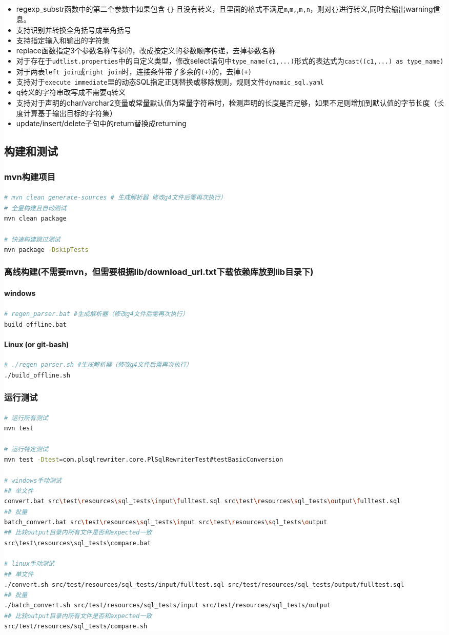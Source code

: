 - regexp_substr函数中的第二个参数中如果包含 `{}` 且没有转义，且里面的格式不满足`m`,`m,`,`m,n`，则对`{}`进行转义,同时会输出warning信息。
- 支持识别并转换全角括号成半角括号
- 支持指定输入和输出的字符集
- replace函数指定3个参数名称传参的，改成按定义的参数顺序传递，去掉参数名称
- 对于存在于`udtlist.properties`中的自定义类型，修改select语句中`type_name(c1,...)`形式的表达式为`cast((c1,...) as type_name)`
- 对于两表`left join`或`right join`时，连接条件带了多余的`(+)`的，去掉`(+)`
- 支持对于`execute immediate`里的动态SQL指定正则替换或移除规则，规则文件`dynamic_sql.yaml`
- q转义的字符串改写成不需要q转义
- 支持对于声明的char/varchar2变量或常量默认值为常量字符串时，检测声明的长度是否足够，如果不足则增加到默认值的字节长度（长度计算基于输出目标的字符集）
- update/insert/delete子句中的return替换成returning

## 构建和测试
### mvn构建项目
```bash
# mvn clean generate-sources # 生成解析器 修改g4文件后需再次执行）
# 全量构建且自动测试
mvn clean package

# 快速构建跳过测试
mvn package -DskipTests
```

### 离线构建(不需要mvn，但需要根据lib/download_url.txt下载依赖库放到lib目录下)
#### windows

```bash
# regen_parser.bat #生成解析器（修改g4文件后需再次执行）
build_offline.bat
```
#### Linux (or git-bash)

```bash
# ./regen_parser.sh #生成解析器（修改g4文件后需再次执行）
./build_offline.sh
```

### 运行测试
```bash
# 运行所有测试
mvn test

# 运行特定测试
mvn test -Dtest=com.plsqlrewriter.core.PlSqlRewriterTest#testBasicConversion

# windows手动测试 
## 单文件
convert.bat src\test\resources\sql_tests\input\fulltest.sql src\test\resources\sql_tests\output\fulltest.sql
## 批量
batch_convert.bat src\test\resources\sql_tests\input src\test\resources\sql_tests\output
## 比较output目录内所有文件是否和expected一致
src\test\resources\sql_tests\compare.bat 

# linux手动测试 
## 单文件
./convert.sh src/test/resources/sql_tests/input/fulltest.sql src/test/resources/sql_tests/output/fulltest.sql
## 批量
./batch_convert.sh src/test/resources/sql_tests/input src/test/resources/sql_tests/output
## 比较output目录内所有文件是否和expected一致
src/test/resources/sql_tests/compare.sh 
```
